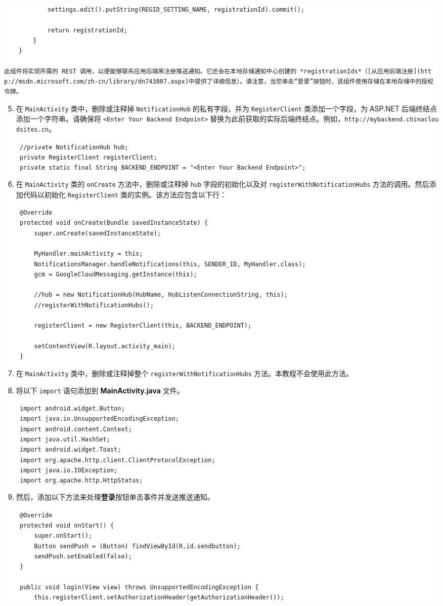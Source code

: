 				settings.edit().putString(REGID_SETTING_NAME, registrationId).commit();
				
				return registrationId;
			}
		}

	此组件将实现所需的 REST 调用，以便能够联系应用后端来注册推送通知。它还会在本地存储通知中心创建的 *registrationIds*（[从应用后端注册](http://msdn.microsoft.com/zh-cn/library/dn743807.aspx)中提供了详细信息）。请注意，当您单击“登录”按钮时，该组件使用存储在本地存储中的授权令牌。

5. 在 `MainActivity` 类中，删除或注释掉 `NotificationHub` 的私有字段，并为 `RegisterClient` 类添加一个字段，为 ASP.NET 后端终结点添加一个字符串。请确保将 `<Enter Your Backend Endpoint>` 替换为此前获取的实际后端终结点。例如，`http://mybackend.chinacloudsites.cn`。


		//private NotificationHub hub;
		private RegisterClient registerClient;
	    private static final String BACKEND_ENDPOINT = "<Enter Your Backend Endpoint>";
 
6. 在 `MainActivity` 类的 `onCreate` 方法中，删除或注释掉 `hub` 字段的初始化以及对 `registerWithNotificationHubs` 方法的调用。然后添加代码以初始化 `RegisterClient` 类的实例。该方法应包含以下行：

		@Override
	    protected void onCreate(Bundle savedInstanceState) {
	        super.onCreate(savedInstanceState);
	        
            MyHandler.mainActivity = this;
            NotificationsManager.handleNotifications(this, SENDER_ID, MyHandler.class);
	        gcm = GoogleCloudMessaging.getInstance(this);
	        
            //hub = new NotificationHub(HubName, HubListenConnectionString, this);
            //registerWithNotificationHubs();
    
	        registerClient = new RegisterClient(this, BACKEND_ENDPOINT);

            setContentView(R.layout.activity_main);
        }

7. 在 `MainActivity` 类中，删除或注释掉整个 `registerWithNotificationHubs` 方法。本教程不会使用此方法。
8. 将以下 `import` 语句添加到 **MainActivity.java** 文件。

		import android.widget.Button;
		import java.io.UnsupportedEncodingException;
		import android.content.Context;
		import java.util.HashSet;
		import android.widget.Toast;
		import org.apache.http.client.ClientProtocolException;
		import java.io.IOException;
		import org.apache.http.HttpStatus;
9. 然后，添加以下方法来处理**登录**按钮单击事件并发送推送通知。

	    @Override
	    protected void onStart() {
	    	super.onStart();
        	Button sendPush = (Button) findViewById(R.id.sendbutton);
	        sendPush.setEnabled(false);
	    }
	
		public void login(View view) throws UnsupportedEncodingException {
	    	this.registerClient.setAuthorizationHeader(getAuthorizationHeader());
	    	